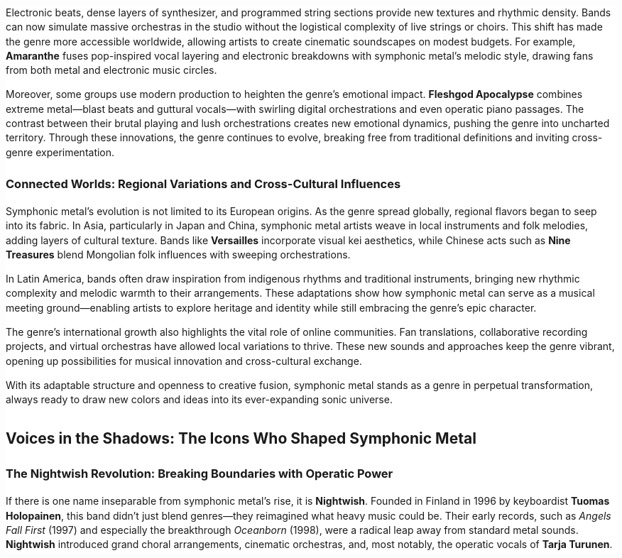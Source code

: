 Electronic beats, dense layers of synthesizer, and programmed string sections provide new textures
and rhythmic density. Bands can now simulate massive orchestras in the studio without the logistical
complexity of live strings or choirs. This shift has made the genre more accessible worldwide,
allowing artists to create cinematic soundscapes on modest budgets. For example, **Amaranthe** fuses
pop-inspired vocal layering and electronic breakdowns with symphonic metal’s melodic style, drawing
fans from both metal and electronic music circles.

Moreover, some groups use modern production to heighten the genre’s emotional impact. **Fleshgod
Apocalypse** combines extreme metal—blast beats and guttural vocals—with swirling digital
orchestrations and even operatic piano passages. The contrast between their brutal playing and lush
orchestrations creates new emotional dynamics, pushing the genre into uncharted territory. Through
these innovations, the genre continues to evolve, breaking free from traditional definitions and
inviting cross-genre experimentation.

### Connected Worlds: Regional Variations and Cross-Cultural Influences

Symphonic metal’s evolution is not limited to its European origins. As the genre spread globally,
regional flavors began to seep into its fabric. In Asia, particularly in Japan and China, symphonic
metal artists weave in local instruments and folk melodies, adding layers of cultural texture. Bands
like **Versailles** incorporate visual kei aesthetics, while Chinese acts such as **Nine Treasures**
blend Mongolian folk influences with sweeping orchestrations.

In Latin America, bands often draw inspiration from indigenous rhythms and traditional instruments,
bringing new rhythmic complexity and melodic warmth to their arrangements. These adaptations show
how symphonic metal can serve as a musical meeting ground—enabling artists to explore heritage and
identity while still embracing the genre’s epic character.

The genre’s international growth also highlights the vital role of online communities. Fan
translations, collaborative recording projects, and virtual orchestras have allowed local variations
to thrive. These new sounds and approaches keep the genre vibrant, opening up possibilities for
musical innovation and cross-cultural exchange.

With its adaptable structure and openness to creative fusion, symphonic metal stands as a genre in
perpetual transformation, always ready to draw new colors and ideas into its ever-expanding sonic
universe.

## Voices in the Shadows: The Icons Who Shaped Symphonic Metal

### The Nightwish Revolution: Breaking Boundaries with Operatic Power

If there is one name inseparable from symphonic metal’s rise, it is **Nightwish**. Founded in
Finland in 1996 by keyboardist **Tuomas Holopainen**, this band didn’t just blend genres—they
reimagined what heavy music could be. Their early records, such as _Angels Fall First_ (1997) and
especially the breakthrough _Oceanborn_ (1998), were a radical leap away from standard metal sounds.
**Nightwish** introduced grand choral arrangements, cinematic orchestras, and, most notably, the
operatic vocals of **Tarja Turunen**.
